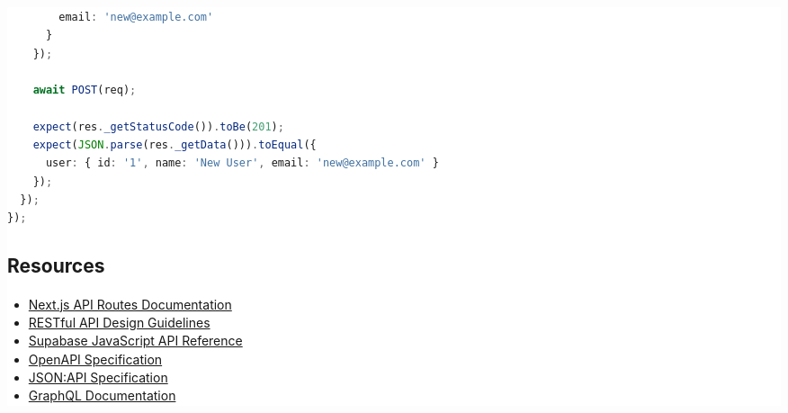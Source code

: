 ```typescript
        email: 'new@example.com'
      }
    });
    
    await POST(req);
    
    expect(res._getStatusCode()).toBe(201);
    expect(JSON.parse(res._getData())).toEqual({
      user: { id: '1', name: 'New User', email: 'new@example.com' }
    });
  });
});
```

## Resources

- [Next.js API Routes Documentation](https://nextjs.org/docs/app/building-your-application/routing/route-handlers)
- [RESTful API Design Guidelines](https://restfulapi.net/)
- [Supabase JavaScript API Reference](https://supabase.com/docs/reference/javascript/introduction)
- [OpenAPI Specification](https://swagger.io/specification/)
- [JSON:API Specification](https://jsonapi.org/)
- [GraphQL Documentation](https://graphql.org/learn/)
